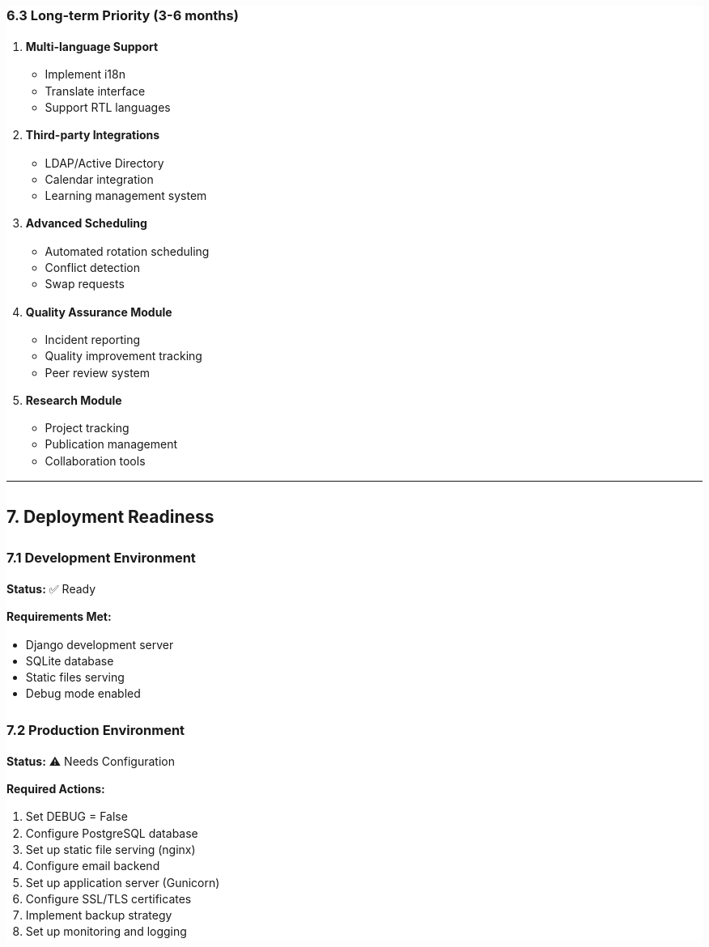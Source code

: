 ### 6.3 Long-term Priority (3-6 months)

1. **Multi-language Support**
   - Implement i18n
   - Translate interface
   - Support RTL languages

2. **Third-party Integrations**
   - LDAP/Active Directory
   - Calendar integration
   - Learning management system

3. **Advanced Scheduling**
   - Automated rotation scheduling
   - Conflict detection
   - Swap requests

4. **Quality Assurance Module**
   - Incident reporting
   - Quality improvement tracking
   - Peer review system

5. **Research Module**
   - Project tracking
   - Publication management
   - Collaboration tools

---

## 7. Deployment Readiness

### 7.1 Development Environment

**Status:** ✅ Ready

**Requirements Met:**
- Django development server
- SQLite database
- Static files serving
- Debug mode enabled

### 7.2 Production Environment

**Status:** ⚠️ Needs Configuration

**Required Actions:**
1. Set DEBUG = False
2. Configure PostgreSQL database
3. Set up static file serving (nginx)
4. Configure email backend
5. Set up application server (Gunicorn)
6. Configure SSL/TLS certificates
7. Implement backup strategy
8. Set up monitoring and logging
